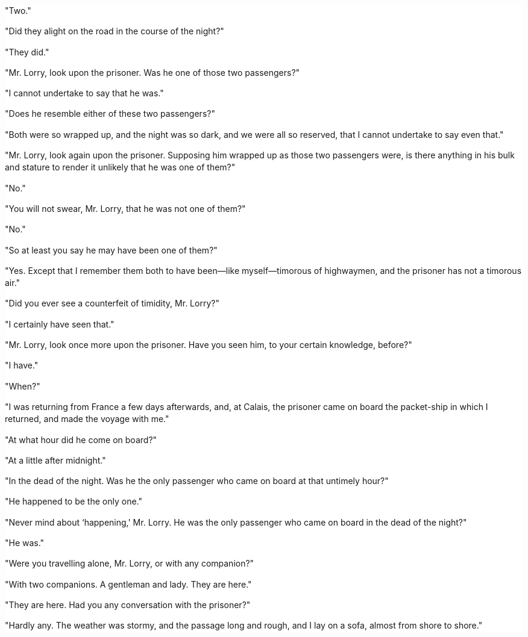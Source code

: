 "Two."

"Did they alight on the road in the course of the night?"

"They did."

"Mr. Lorry, look upon the prisoner. Was he one of those two passengers?"

"I cannot undertake to say that he was."

"Does he resemble either of these two passengers?"

"Both were so wrapped up, and the night was so dark, and we were all so reserved, that I cannot undertake to say even that."

"Mr. Lorry, look again upon the prisoner. Supposing him wrapped up as those two passengers were, is there anything in his bulk and stature to render it unlikely that he was one of them?"

"No."

"You will not swear, Mr. Lorry, that he was not one of them?"

"No."

"So at least you say he may have been one of them?"

"Yes. Except that I remember them both to have been—like myself—timorous of highwaymen, and the prisoner has not a timorous air."

"Did you ever see a counterfeit of timidity, Mr. Lorry?"

"I certainly have seen that."

"Mr. Lorry, look once more upon the prisoner. Have you seen him, to your certain knowledge, before?"

"I have."

"When?"

"I was returning from France a few days afterwards, and, at Calais, the prisoner came on board the packet-ship in which I returned, and made the voyage with me."

"At what hour did he come on board?"

"At a little after midnight."

"In the dead of the night. Was he the only passenger who came on board at that untimely hour?"

"He happened to be the only one."

"Never mind about ‘happening,' Mr. Lorry. He was the only passenger who came on board in the dead of the night?"

"He was."

"Were you travelling alone, Mr. Lorry, or with any companion?"

"With two companions. A gentleman and lady. They are here."

"They are here. Had you any conversation with the prisoner?"

"Hardly any. The weather was stormy, and the passage long and rough, and I lay on a sofa, almost from shore to shore."
